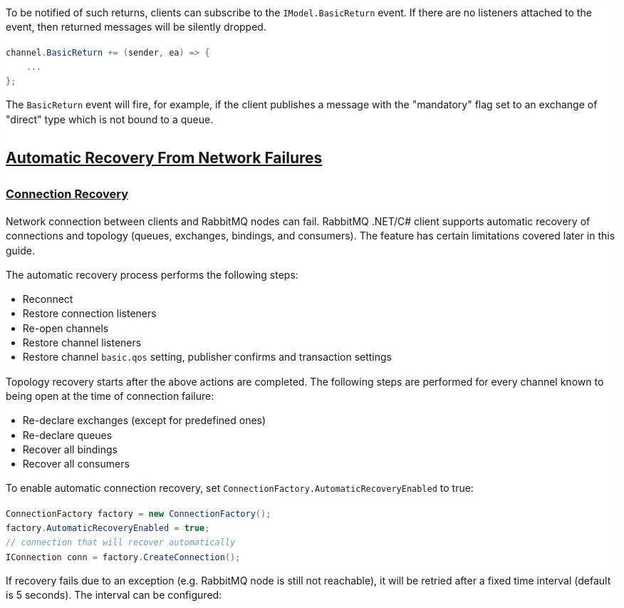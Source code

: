To be notified of such returns, clients can subscribe to the
<code>IModel.BasicReturn</code> event. If there are no listeners attached to the
event, then returned messages will be silently dropped.

```csharp
channel.BasicReturn += (sender, ea) => {
    ...
};
```

The `BasicReturn` event will fire, for example, if the client
publishes a message with the "mandatory" flag set to an exchange of
"direct" type which is not bound to a queue.


## <a id="recovery" class="anchor" href="#recovery">Automatic Recovery From Network Failures</a>


### <a id="connection-recovery" class="anchor" href="#connection-recovery">Connection Recovery</a>

Network connection between clients and RabbitMQ nodes can fail.
RabbitMQ .NET/C# client supports automatic recovery of connections
and topology (queues, exchanges, bindings, and consumers). The feature
has certain limitations covered later in this guide.

The automatic recovery process performs the following steps:

* Reconnect
* Restore connection listeners
* Re-open channels
* Restore channel listeners
* Restore channel <code>basic.qos</code> setting, publisher confirms and transaction settings

Topology recovery starts after the above actions are completed. The following steps are
performed for every channel known to being open at the time of connection failure:

  * Re-declare exchanges (except for predefined ones)
  * Re-declare queues
  * Recover all bindings
  * Recover all consumers

To enable automatic connection recovery, set
<code>ConnectionFactory.AutomaticRecoveryEnabled</code> to true:

```csharp
ConnectionFactory factory = new ConnectionFactory();
factory.AutomaticRecoveryEnabled = true;
// connection that will recover automatically
IConnection conn = factory.CreateConnection();
```

If recovery fails due to an exception (e.g. RabbitMQ node is
still not reachable), it will be retried after a fixed time interval (default
is 5 seconds). The interval can be configured:
